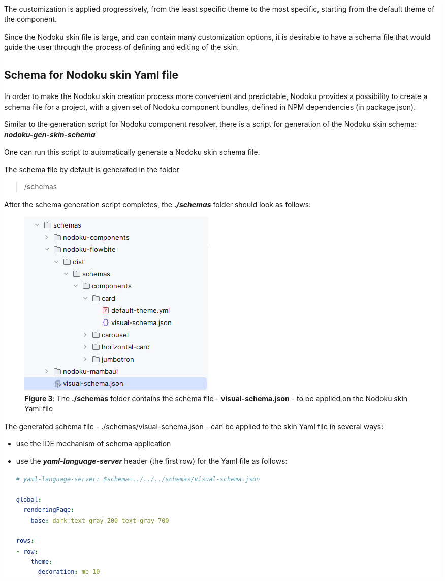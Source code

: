 The customization is applied progressively, from the least specific theme to the most specific, starting from the default theme of the component.

Since the Nodoku skin file is large, and can contain many customization options, it is desirable to have a schema file that would guide the user through the process of defining and editing of the skin.

## Schema for Nodoku skin Yaml file

In order to make the Nodoku skin creation process more convenient and predictable, Nodoku provides a possibility to create a schema file for a project, with a given set of Nodoku component bundles, defined in NPM dependencies (in package.json).

Similar to the generation script for Nodoku component resolver, there is a script for generation of the Nodoku skin schema: **_nodoku-gen-skin-schema_**

One can run this script to automatically generate a Nodoku skin schema file.

The schema file by default is generated in the folder 
> <project folder>/schemas

After the schema generation script completes, the **_./schemas_** folder should look as follows:

<figure>
  <img
    src="./docs/schemas-folder-expanded.png"
    alt="project schemas folder after schema generation"
    title="project schemas folder after schema generation"
  />
  <figcaption>
    <b>Figure 3</b>: The <b>./schemas</b> folder contains the schema file - <b>visual-schema.json</b> - to be applied on the Nodoku skin Yaml file
  </figcaption>
</figure>

The generated schema file - ./schemas/visual-schema.json - can be applied to the skin Yaml file in several ways:
- use [the IDE mechanism of schema application](https://www.jetbrains.com/help/idea/yaml.html#json_schema)
- use the **_yaml-language-server_** header (the first row) for the Yaml file as follows:

  ```yaml
  # yaml-language-server: $schema=../../../schemas/visual-schema.json
  
  global:
    renderingPage:
      base: dark:text-gray-200 text-gray-700

  rows:
  - row:
      theme:
        decoration: mb-10

  ```
